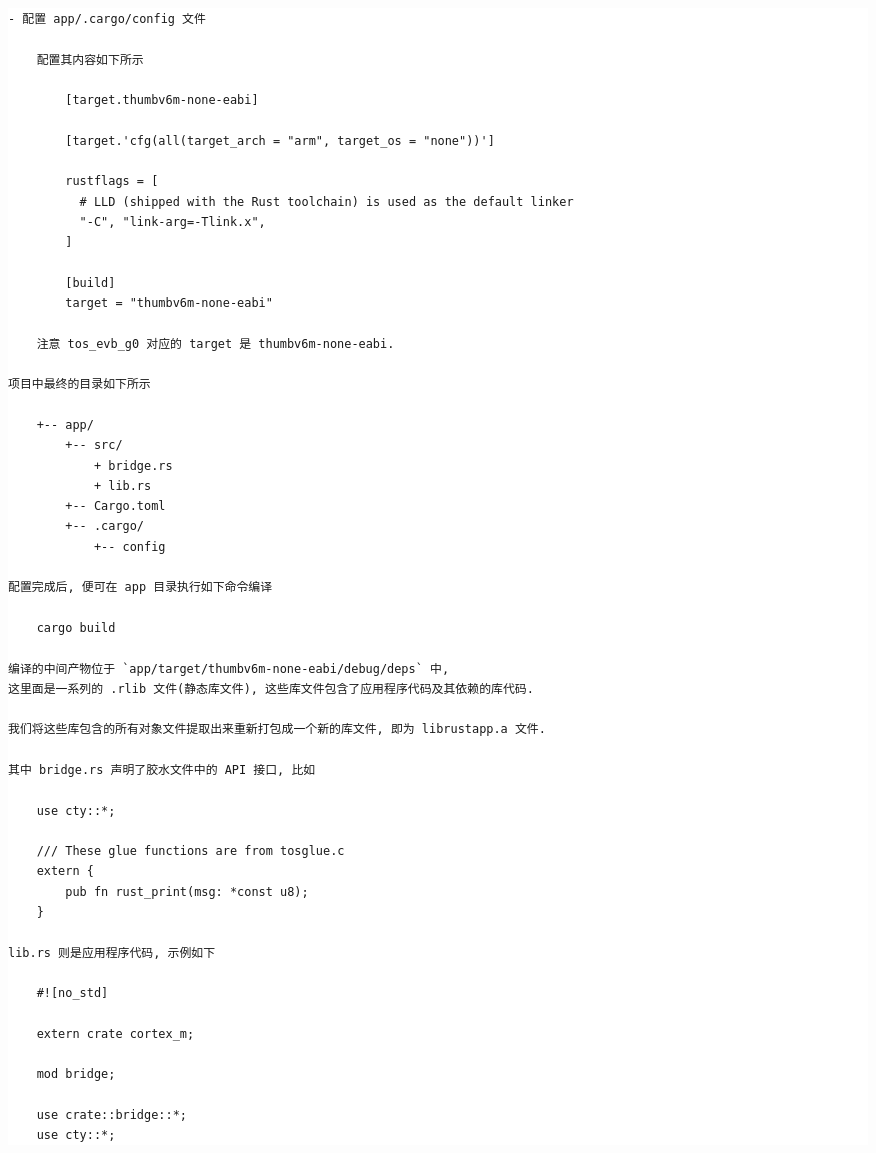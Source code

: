 
    - 配置 app/.cargo/config 文件

        配置其内容如下所示

            [target.thumbv6m-none-eabi]
            
            [target.'cfg(all(target_arch = "arm", target_os = "none"))']
            
            rustflags = [
              # LLD (shipped with the Rust toolchain) is used as the default linker
              "-C", "link-arg=-Tlink.x",
            ]
            
            [build]
            target = "thumbv6m-none-eabi"

        注意 tos_evb_g0 对应的 target 是 thumbv6m-none-eabi.

    项目中最终的目录如下所示

        +-- app/
            +-- src/
                + bridge.rs
                + lib.rs
            +-- Cargo.toml
            +-- .cargo/
                +-- config
    
    配置完成后, 便可在 app 目录执行如下命令编译

        cargo build

    编译的中间产物位于 `app/target/thumbv6m-none-eabi/debug/deps` 中,
    这里面是一系列的 .rlib 文件(静态库文件), 这些库文件包含了应用程序代码及其依赖的库代码.

    我们将这些库包含的所有对象文件提取出来重新打包成一个新的库文件, 即为 librustapp.a 文件.

    其中 bridge.rs 声明了胶水文件中的 API 接口, 比如

        use cty::*;

        /// These glue functions are from tosglue.c
        extern {
            pub fn rust_print(msg: *const u8);
        }

    lib.rs 则是应用程序代码, 示例如下

        #![no_std]

        extern crate cortex_m;

        mod bridge;

        use crate::bridge::*;
        use cty::*;
